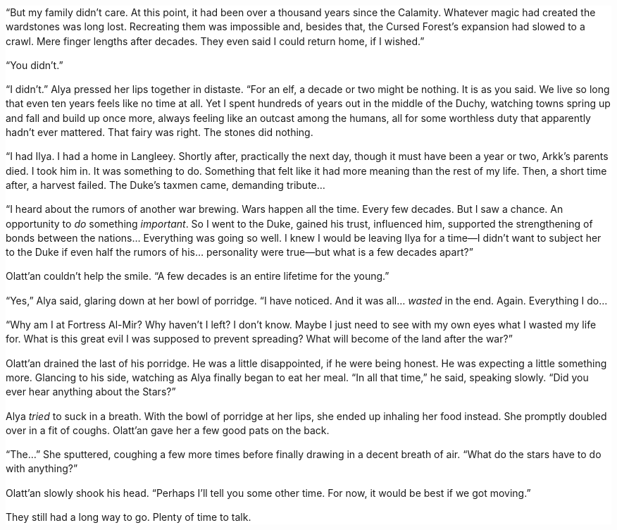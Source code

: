 “But my family didn’t care. At this point, it had been over a thousand years since the Calamity. Whatever magic had created the wardstones was long lost. Recreating them was impossible and, besides that, the Cursed Forest’s expansion had slowed to a crawl. Mere finger lengths after decades. They even said I could return home, if I wished.”

“You didn’t.”

“I didn’t.” Alya pressed her lips together in distaste. “For an elf, a decade or two might be nothing. It is as you said. We live so long that even ten years feels like no time at all. Yet I spent hundreds of years out in the middle of the Duchy, watching towns spring up and fall and build up once more, always feeling like an outcast among the humans, all for some worthless duty that apparently hadn’t ever mattered. That fairy was right. The stones did nothing.

“I had Ilya. I had a home in Langleey. Shortly after, practically the next day, though it must have been a year or two, Arkk’s parents died. I took him in. It was something to do. Something that felt like it had more meaning than the rest of my life. Then, a short time after, a harvest failed. The Duke’s taxmen came, demanding tribute…

“I heard about the rumors of another war brewing. Wars happen all the time. Every few decades. But I saw a chance. An opportunity to *do* something *important*. So I went to the Duke, gained his trust, influenced him, supported the strengthening of bonds between the nations… Everything was going so well. I knew I would be leaving Ilya for a time—I didn’t want to subject her to the Duke if even half the rumors of his… personality were true—but what is a few decades apart?”

Olatt’an couldn’t help the smile. “A few decades is an entire lifetime for the young.”

“Yes,” Alya said, glaring down at her bowl of porridge. “I have noticed. And it was all… *wasted* in the end. Again. Everything I do…

“Why am I at Fortress Al-Mir? Why haven’t I left? I don’t know. Maybe I just need to see with my own eyes what I wasted my life for. What is this great evil I was supposed to prevent spreading? What will become of the land after the war?”

Olatt’an drained the last of his porridge. He was a little disappointed, if he were being honest. He was expecting a little something more. Glancing to his side, watching as Alya finally began to eat her meal. “In all that time,” he said, speaking slowly. “Did you ever hear anything about the Stars?”

Alya *tried* to suck in a breath. With the bowl of porridge at her lips, she ended up inhaling her food instead. She promptly doubled over in a fit of coughs. Olatt’an gave her a few good pats on the back.

“The…” She sputtered, coughing a few more times before finally drawing in a decent breath of air. “What do the stars have to do with anything?”

Olatt’an slowly shook his head. “Perhaps I’ll tell you some other time. For now, it would be best if we got moving.”

They still had a long way to go. Plenty of time to talk.